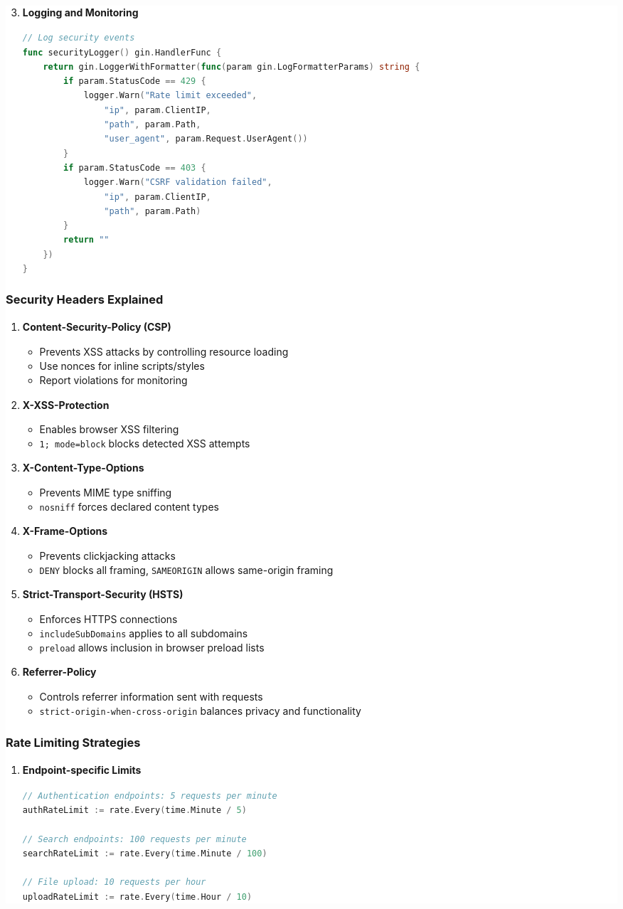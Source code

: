 3. **Logging and Monitoring**
   ```go
   // Log security events
   func securityLogger() gin.HandlerFunc {
       return gin.LoggerWithFormatter(func(param gin.LogFormatterParams) string {
           if param.StatusCode == 429 {
               logger.Warn("Rate limit exceeded", 
                   "ip", param.ClientIP,
                   "path", param.Path,
                   "user_agent", param.Request.UserAgent())
           }
           if param.StatusCode == 403 {
               logger.Warn("CSRF validation failed",
                   "ip", param.ClientIP,
                   "path", param.Path)
           }
           return ""
       })
   }
   ```

### Security Headers Explained

1. **Content-Security-Policy (CSP)**
   - Prevents XSS attacks by controlling resource loading
   - Use nonces for inline scripts/styles
   - Report violations for monitoring

2. **X-XSS-Protection**
   - Enables browser XSS filtering
   - `1; mode=block` blocks detected XSS attempts

3. **X-Content-Type-Options**
   - Prevents MIME type sniffing
   - `nosniff` forces declared content types

4. **X-Frame-Options**
   - Prevents clickjacking attacks
   - `DENY` blocks all framing, `SAMEORIGIN` allows same-origin framing

5. **Strict-Transport-Security (HSTS)**
   - Enforces HTTPS connections
   - `includeSubDomains` applies to all subdomains
   - `preload` allows inclusion in browser preload lists

6. **Referrer-Policy**
   - Controls referrer information sent with requests
   - `strict-origin-when-cross-origin` balances privacy and functionality

### Rate Limiting Strategies

1. **Endpoint-specific Limits**
   ```go
   // Authentication endpoints: 5 requests per minute
   authRateLimit := rate.Every(time.Minute / 5)
   
   // Search endpoints: 100 requests per minute  
   searchRateLimit := rate.Every(time.Minute / 100)
   
   // File upload: 10 requests per hour
   uploadRateLimit := rate.Every(time.Hour / 10)
   ```
